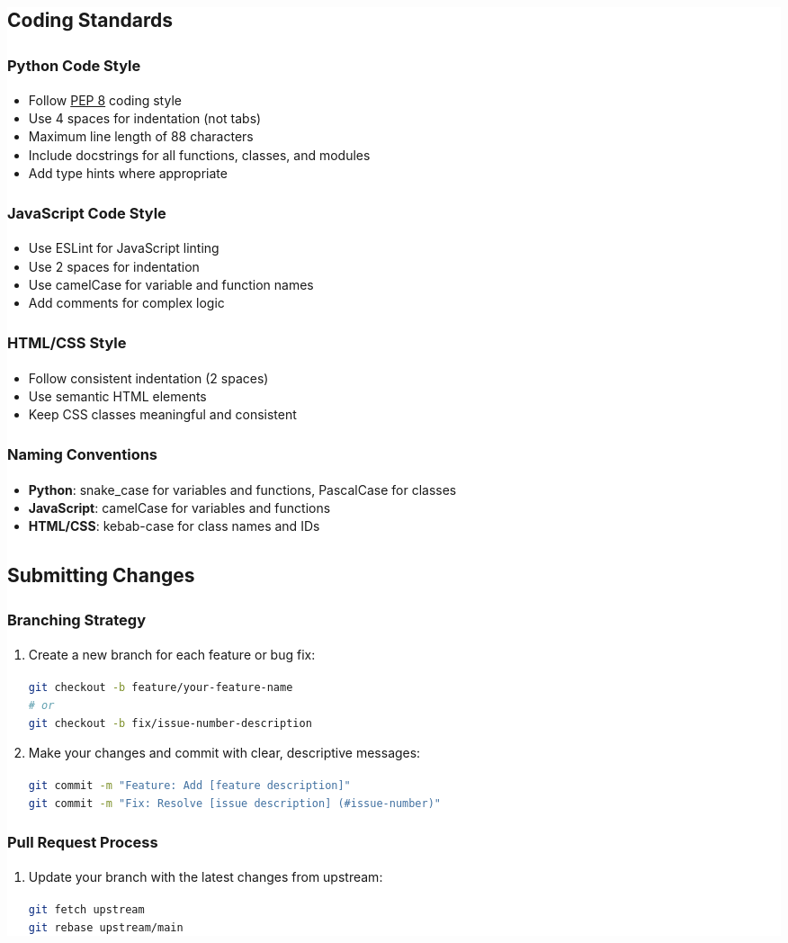 ## Coding Standards

### Python Code Style

- Follow [PEP 8](https://www.python.org/dev/peps/pep-0008/) coding style
- Use 4 spaces for indentation (not tabs)
- Maximum line length of 88 characters
- Include docstrings for all functions, classes, and modules
- Add type hints where appropriate

### JavaScript Code Style

- Use ESLint for JavaScript linting
- Use 2 spaces for indentation
- Use camelCase for variable and function names
- Add comments for complex logic

### HTML/CSS Style

- Follow consistent indentation (2 spaces)
- Use semantic HTML elements
- Keep CSS classes meaningful and consistent

### Naming Conventions

- **Python**: snake_case for variables and functions, PascalCase for classes
- **JavaScript**: camelCase for variables and functions
- **HTML/CSS**: kebab-case for class names and IDs

## Submitting Changes

### Branching Strategy

1. Create a new branch for each feature or bug fix:
   ```bash
   git checkout -b feature/your-feature-name
   # or
   git checkout -b fix/issue-number-description
   ```

2. Make your changes and commit with clear, descriptive messages:
   ```bash
   git commit -m "Feature: Add [feature description]"
   git commit -m "Fix: Resolve [issue description] (#issue-number)"
   ```

### Pull Request Process

1. Update your branch with the latest changes from upstream:
   ```bash
   git fetch upstream
   git rebase upstream/main
   ```
